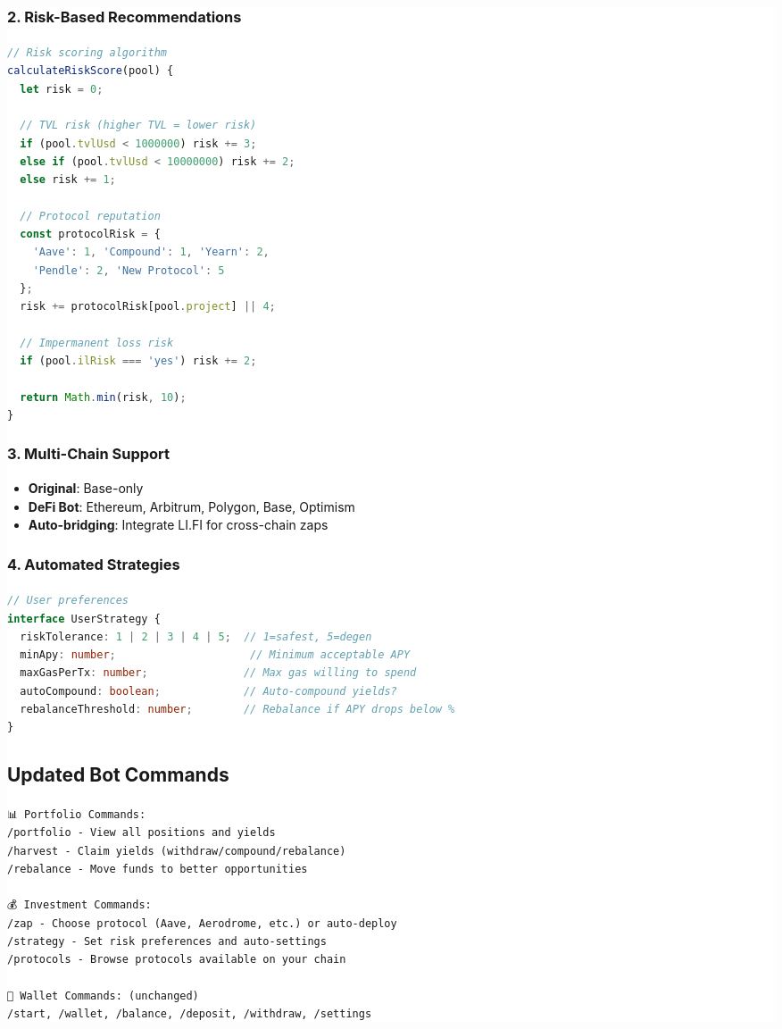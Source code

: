 ```
```

### 2. Risk-Based Recommendations  
```typescript
// Risk scoring algorithm
calculateRiskScore(pool) {
  let risk = 0;
  
  // TVL risk (higher TVL = lower risk)
  if (pool.tvlUsd < 1000000) risk += 3;
  else if (pool.tvlUsd < 10000000) risk += 2;
  else risk += 1;
  
  // Protocol reputation
  const protocolRisk = {
    'Aave': 1, 'Compound': 1, 'Yearn': 2, 
    'Pendle': 2, 'New Protocol': 5
  };
  risk += protocolRisk[pool.project] || 4;
  
  // Impermanent loss risk
  if (pool.ilRisk === 'yes') risk += 2;
  
  return Math.min(risk, 10);
}
```

### 3. Multi-Chain Support
- **Original**: Base-only
- **DeFi Bot**: Ethereum, Arbitrum, Polygon, Base, Optimism
- **Auto-bridging**: Integrate LI.FI for cross-chain zaps

### 4. Automated Strategies
```typescript
// User preferences
interface UserStrategy {
  riskTolerance: 1 | 2 | 3 | 4 | 5;  // 1=safest, 5=degen
  minApy: number;                     // Minimum acceptable APY
  maxGasPerTx: number;               // Max gas willing to spend
  autoCompound: boolean;             // Auto-compound yields?
  rebalanceThreshold: number;        // Rebalance if APY drops below %
}
```

## Updated Bot Commands

```
📊 Portfolio Commands:
/portfolio - View all positions and yields
/harvest - Claim yields (withdraw/compound/rebalance)  
/rebalance - Move funds to better opportunities

💰 Investment Commands:
/zap - Choose protocol (Aave, Aerodrome, etc.) or auto-deploy
/strategy - Set risk preferences and auto-settings  
/protocols - Browse protocols available on your chain

🔧 Wallet Commands: (unchanged)
/start, /wallet, /balance, /deposit, /withdraw, /settings
```
